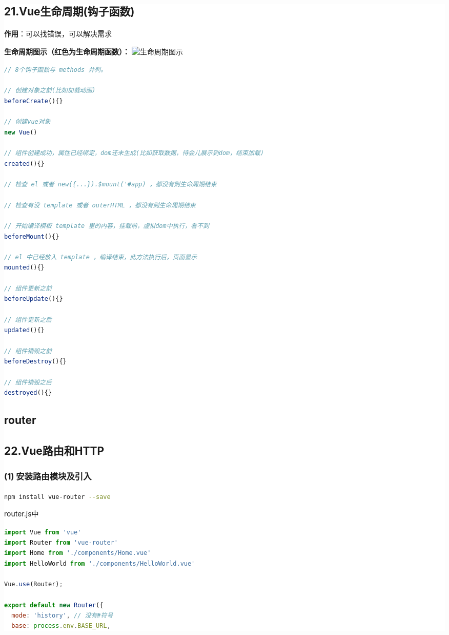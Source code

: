 ## 21.Vue生命周期(钩子函数)

**作用**：可以找错误，可以解决需求

**生命周期图示（红色为生命周期函数）：**
![生命周期图示](https://cn.vuejs.org/images/lifecycle.png)

```js
// 8个钩子函数与 methods 并列。

// 创建对象之前(比如加载动画)
beforeCreate(){}

// 创建vue对象
new Vue()

// 组件创建成功，属性已经绑定，dom还未生成(比如获取数据，待会儿展示到dom，结束加载)
created(){}

// 检查 el 或者 new({...}).$mount('#app) ，都没有则生命周期结束

// 检查有没 template 或者 outerHTML ，都没有则生命周期结束

// 开始编译模板 template 里的内容，挂载前，虚拟dom中执行，看不到
beforeMount(){}

// el 中已经放入 template ，编译结束，此方法执行后，页面显示
mounted(){}

// 组件更新之前
beforeUpdate(){}

// 组件更新之后
updated(){}

// 组件销毁之前
beforeDestroy(){}

// 组件销毁之后
destroyed(){}

```

## router
## 22.Vue路由和HTTP

### (1) 安装路由模块及引入
```bash
npm install vue-router --save
```
router.js中
```js
import Vue from 'vue'
import Router from 'vue-router'
import Home from './components/Home.vue'
import HelloWorld from './components/HelloWorld.vue'

Vue.use(Router);

export default new Router({
  mode: 'history', // 没有#符号
  base: process.env.BASE_URL,
```